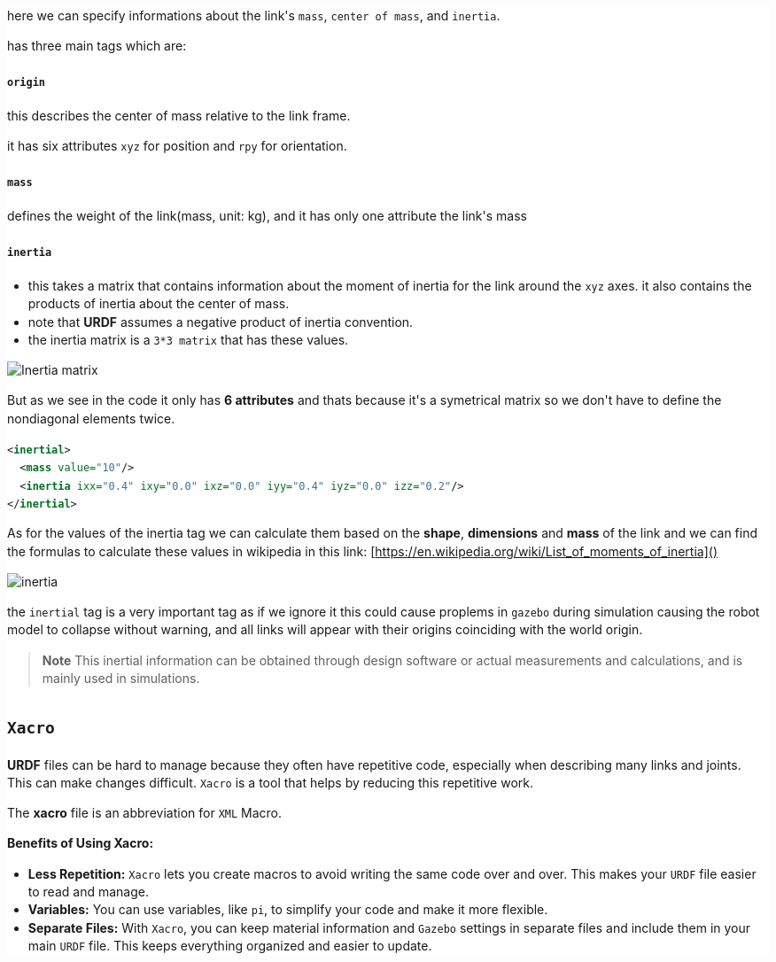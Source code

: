 here we can specify informations about the link's `mass`, `center of mass`, and `inertia`.

has three main tags which are:

#### `origin`

this describes the center of mass relative to the link frame.

it has six attributes `xyz` for position and `rpy` for orientation.

#### `mass`

defines the weight of the link(mass, unit: kg), and it has only one attribute the link's mass

#### `inertia`

* this takes a matrix that contains information about the moment of inertia for the link around the `xyz` axes. it also contains the products of inertia about the center of mass.
* note that **URDF** assumes a negative product of inertia convention.
* the inertia matrix is a `3*3 matrix` that has these values.

![Inertia matrix](https://github.com/user-attachments/assets/a96324fc-2784-4786-aa5b-1e16caa15a41)

But as we see in the code it only has **6 attributes** and thats because it's a symetrical matrix so we don't have to define the nondiagonal elements twice.

```xml
<inertial>
  <mass value="10"/>
  <inertia ixx="0.4" ixy="0.0" ixz="0.0" iyy="0.4" iyz="0.0" izz="0.2"/>
</inertial>
```

As for the values of the inertia tag we can calculate them based on the **shape**, **dimensions** and **mass** of the link and we can find the formulas to calculate these values in wikipedia  in this link: [https://en.wikipedia.org/wiki/List_of_moments_of_inertia]()

![inertia](https://github.com/user-attachments/assets/d5e7735b-6115-408e-a8b2-0f8dfa806508)

the `inertial` tag is a very important tag as if we ignore it this could cause proplems in `gazebo` during simulation causing the robot model to collapse without warning, and all links will appear with their origins coinciding with the world origin.

> **Note** This inertial information can be obtained through design software or actual measurements and calculations, and is mainly used in simulations.

`Xacro`
---

**URDF** files can be hard to manage because they often have repetitive code, especially when describing many links and joints. This can make changes difficult. `Xacro` is a tool that helps by reducing this repetitive work.

The **xacro** file is an abbreviation for `XML` Macro.

**Benefits of Using Xacro:**

* **Less Repetition:** `Xacro` lets you create macros to avoid writing the same code over and over. This makes your `URDF` file easier to read and manage.
* **Variables:** You can use variables, like `pi`, to simplify your code and make it more flexible.
* **Separate Files:** With `Xacro`, you can keep material information and `Gazebo` settings in separate files and include them in your main `URDF` file. This keeps everything organized and easier to update.
